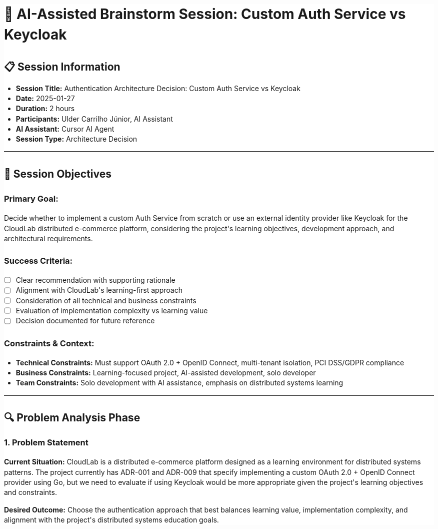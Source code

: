 # 🧠 AI-Assisted Brainstorm Session: Custom Auth Service vs Keycloak

## 📋 Session Information
- **Session Title:** Authentication Architecture Decision: Custom Auth Service vs Keycloak
- **Date:** 2025-01-27
- **Duration:** 2 hours
- **Participants:** Ulder Carrilho Júnior, AI Assistant
- **AI Assistant:** Cursor AI Agent
- **Session Type:** Architecture Decision

---

## 🎯 Session Objectives

### **Primary Goal:**
Decide whether to implement a custom Auth Service from scratch or use an external identity provider like Keycloak for the CloudLab distributed e-commerce platform, considering the project's learning objectives, development approach, and architectural requirements.

### **Success Criteria:**
- [ ] Clear recommendation with supporting rationale
- [ ] Alignment with CloudLab's learning-first approach
- [ ] Consideration of all technical and business constraints
- [ ] Evaluation of implementation complexity vs learning value
- [ ] Decision documented for future reference

### **Constraints & Context:**
- **Technical Constraints:** Must support OAuth 2.0 + OpenID Connect, multi-tenant isolation, PCI DSS/GDPR compliance
- **Business Constraints:** Learning-focused project, AI-assisted development, solo developer
- **Team Constraints:** Solo development with AI assistance, emphasis on distributed systems learning

---

## 🔍 Problem Analysis Phase

### **1. Problem Statement**

**Current Situation:**
CloudLab is a distributed e-commerce platform designed as a learning environment for distributed systems patterns. The project currently has ADR-001 and ADR-009 that specify implementing a custom OAuth 2.0 + OpenID Connect provider using Go, but we need to evaluate if using Keycloak would be more appropriate given the project's learning objectives and constraints.

**Desired Outcome:**
Choose the authentication approach that best balances learning value, implementation complexity, and alignment with the project's distributed systems education goals.
